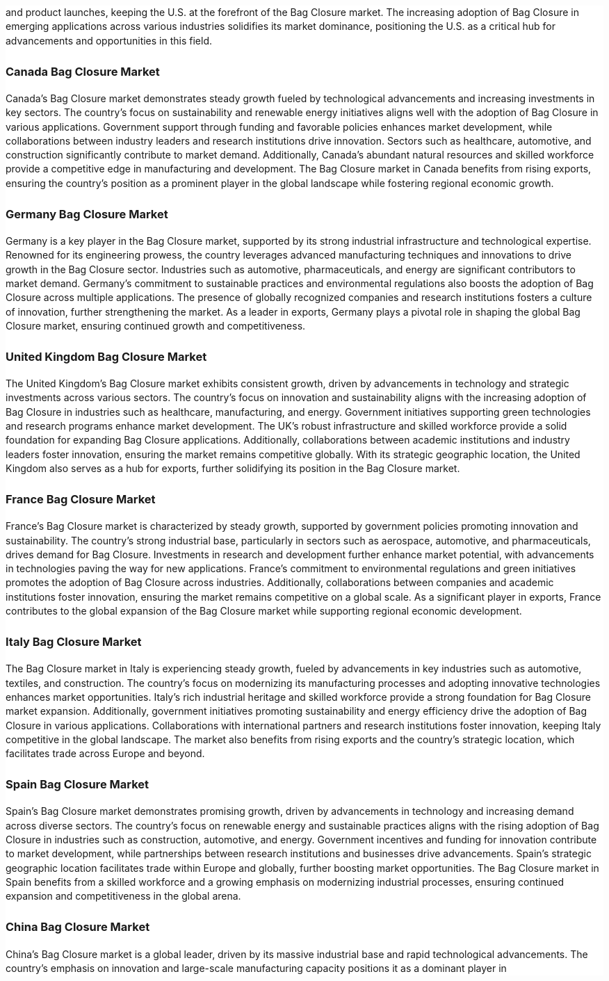 and product launches, keeping the U.S. at the forefront of the Bag Closure market. The increasing adoption of Bag Closure in emerging applications across various industries solidifies its market dominance, positioning the U.S. as a critical hub for advancements and opportunities in this field.</p><h3>Canada Bag Closure Market</h3><p>Canada&rsquo;s Bag Closure market demonstrates steady growth fueled by technological advancements and increasing investments in key sectors. The country&rsquo;s focus on sustainability and renewable energy initiatives aligns well with the adoption of Bag Closure in various applications. Government support through funding and favorable policies enhances market development, while collaborations between industry leaders and research institutions drive innovation. Sectors such as healthcare, automotive, and construction significantly contribute to market demand. Additionally, Canada&rsquo;s abundant natural resources and skilled workforce provide a competitive edge in manufacturing and development. The Bag Closure market in Canada benefits from rising exports, ensuring the country&rsquo;s position as a prominent player in the global landscape while fostering regional economic growth.</p><h3>Germany Bag Closure Market</h3><p>Germany is a key player in the Bag Closure market, supported by its strong industrial infrastructure and technological expertise. Renowned for its engineering prowess, the country leverages advanced manufacturing techniques and innovations to drive growth in the Bag Closure sector. Industries such as automotive, pharmaceuticals, and energy are significant contributors to market demand. Germany&rsquo;s commitment to sustainable practices and environmental regulations also boosts the adoption of Bag Closure across multiple applications. The presence of globally recognized companies and research institutions fosters a culture of innovation, further strengthening the market. As a leader in exports, Germany plays a pivotal role in shaping the global Bag Closure market, ensuring continued growth and competitiveness.</p><h3>United Kingdom Bag Closure Market</h3><p>The United Kingdom&rsquo;s Bag Closure market exhibits consistent growth, driven by advancements in technology and strategic investments across various sectors. The country&rsquo;s focus on innovation and sustainability aligns with the increasing adoption of Bag Closure in industries such as healthcare, manufacturing, and energy. Government initiatives supporting green technologies and research programs enhance market development. The UK&rsquo;s robust infrastructure and skilled workforce provide a solid foundation for expanding Bag Closure applications. Additionally, collaborations between academic institutions and industry leaders foster innovation, ensuring the market remains competitive globally. With its strategic geographic location, the United Kingdom also serves as a hub for exports, further solidifying its position in the Bag Closure market.</p><h3>France Bag Closure Market</h3><p>France&rsquo;s Bag Closure market is characterized by steady growth, supported by government policies promoting innovation and sustainability. The country&rsquo;s strong industrial base, particularly in sectors such as aerospace, automotive, and pharmaceuticals, drives demand for Bag Closure. Investments in research and development further enhance market potential, with advancements in technologies paving the way for new applications. France&rsquo;s commitment to environmental regulations and green initiatives promotes the adoption of Bag Closure across industries. Additionally, collaborations between companies and academic institutions foster innovation, ensuring the market remains competitive on a global scale. As a significant player in exports, France contributes to the global expansion of the Bag Closure market while supporting regional economic development.</p><h3>Italy Bag Closure Market</h3><p>The Bag Closure market in Italy is experiencing steady growth, fueled by advancements in key industries such as automotive, textiles, and construction. The country&rsquo;s focus on modernizing its manufacturing processes and adopting innovative technologies enhances market opportunities. Italy&rsquo;s rich industrial heritage and skilled workforce provide a strong foundation for Bag Closure market expansion. Additionally, government initiatives promoting sustainability and energy efficiency drive the adoption of Bag Closure in various applications. Collaborations with international partners and research institutions foster innovation, keeping Italy competitive in the global landscape. The market also benefits from rising exports and the country&rsquo;s strategic location, which facilitates trade across Europe and beyond.</p><h3>Spain Bag Closure Market</h3><p>Spain&rsquo;s Bag Closure market demonstrates promising growth, driven by advancements in technology and increasing demand across diverse sectors. The country&rsquo;s focus on renewable energy and sustainable practices aligns with the rising adoption of Bag Closure in industries such as construction, automotive, and energy. Government incentives and funding for innovation contribute to market development, while partnerships between research institutions and businesses drive advancements. Spain&rsquo;s strategic geographic location facilitates trade within Europe and globally, further boosting market opportunities. The Bag Closure market in Spain benefits from a skilled workforce and a growing emphasis on modernizing industrial processes, ensuring continued expansion and competitiveness in the global arena.</p><h3>China Bag Closure Market</h3><p>China&rsquo;s Bag Closure market is a global leader, driven by its massive industrial base and rapid technological advancements. The country&rsquo;s emphasis on innovation and large-scale manufacturing capacity positions it as a dominant player in